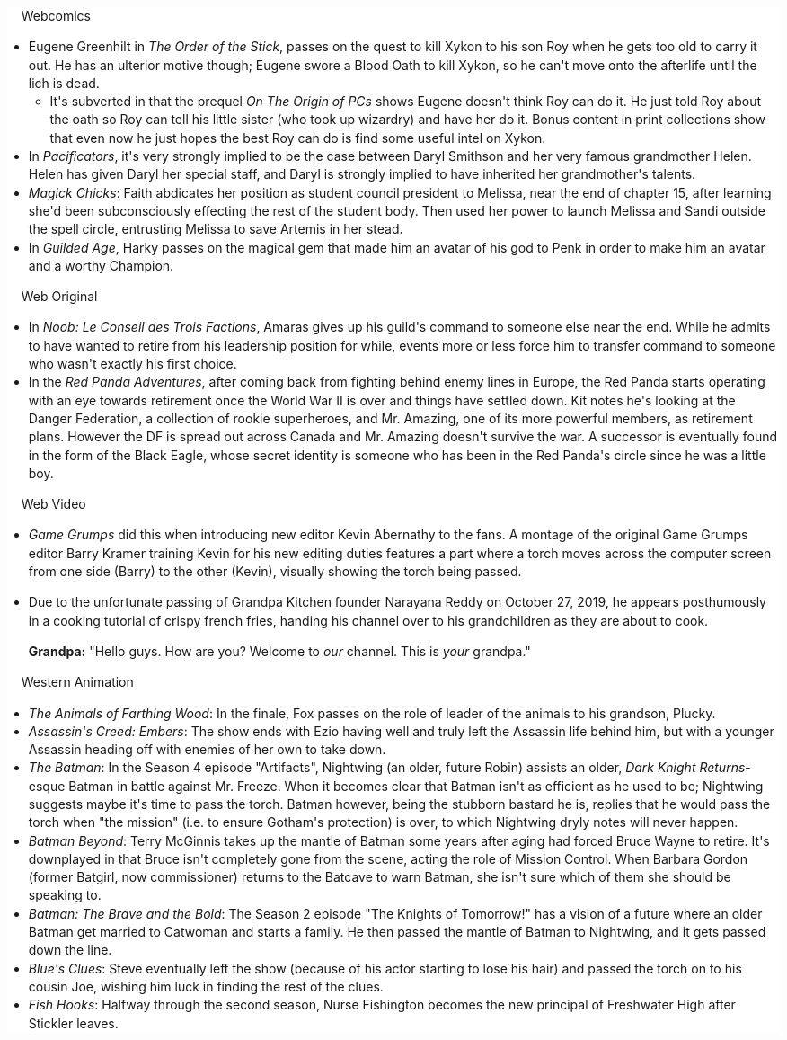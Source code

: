     Webcomics 

-   Eugene Greenhilt in _The Order of the Stick_, passes on the quest to kill Xykon to his son Roy when he gets too old to carry it out. He has an ulterior motive though; Eugene swore a Blood Oath to kill Xykon, so he can't move onto the afterlife until the lich is dead.
    -   It's subverted in that the prequel _On The Origin of PCs_ shows Eugene doesn't think Roy can do it. He just told Roy about the oath so Roy can tell his little sister (who took up wizardry) and have her do it. Bonus content in print collections show that even now he just hopes the best Roy can do is find some useful intel on Xykon.
-   In _Pacificators_, it's very strongly implied to be the case between Daryl Smithson and her very famous grandmother Helen. Helen has given Daryl her special staff, and Daryl is strongly implied to have inherited her grandmother's talents.
-   _Magick Chicks_: Faith abdicates her position as student council president to Melissa, near the end of chapter 15, after learning she'd been subconsciously effecting the rest of the student body. Then used her power to launch Melissa and Sandi outside the spell circle, entrusting Melissa to save Artemis in her stead.
-   In _Guilded Age_, Harky passes on the magical gem that made him an avatar of his god to Penk in order to make him an avatar and a worthy Champion.

    Web Original 

-   In _Noob: Le Conseil des Trois Factions_, Amaras gives up his guild's command to someone else near the end. While he admits to have wanted to retire from his leadership position for while, events more or less force him to transfer command to someone who wasn't exactly his first choice.
-   In the _Red Panda Adventures_, after coming back from fighting behind enemy lines in Europe, the Red Panda starts operating with an eye towards retirement once the World War II is over and things have settled down. Kit notes he's looking at the Danger Federation, a collection of rookie superheroes, and Mr. Amazing, one of its more powerful members, as retirement plans. However the DF is spread out across Canada and Mr. Amazing doesn't survive the war. A successor is eventually found in the form of the Black Eagle, whose secret identity is someone who has been in the Red Panda's circle since he was a little boy.

    Web Video 

-   _Game Grumps_ did this when introducing new editor Kevin Abernathy to the fans. A montage of the original Game Grumps editor Barry Kramer training Kevin for his new editing duties features a part where a torch moves across the computer screen from one side (Barry) to the other (Kevin), visually showing the torch being passed.
-   Due to the unfortunate passing of Grandpa Kitchen founder Narayana Reddy on October 27, 2019, he appears posthumously in a cooking tutorial of crispy french fries, handing his channel over to his grandchildren as they are about to cook.
    
    **Grandpa:** "Hello guys. How are you? Welcome to _our_ channel. This is _your_ grandpa."
    

    Western Animation 

-   _The Animals of Farthing Wood_: In the finale, Fox passes on the role of leader of the animals to his grandson, Plucky.
-   _Assassin's Creed: Embers_: The show ends with Ezio having well and truly left the Assassin life behind him, but with a younger Assassin heading off with enemies of her own to take down.
-   _The Batman_: In the Season 4 episode "Artifacts", Nightwing (an older, future Robin) assists an older, _Dark Knight Returns_\-esque Batman in battle against Mr. Freeze. When it becomes clear that Batman isn't as efficient as he used to be; Nightwing suggests maybe it's time to pass the torch. Batman however, being the stubborn bastard he is, replies that he would pass the torch when "the mission" (i.e. to ensure Gotham's protection) is over, to which Nightwing dryly notes will never happen.
-   _Batman Beyond_: Terry McGinnis takes up the mantle of Batman some years after aging had forced Bruce Wayne to retire. It's downplayed in that Bruce isn't completely gone from the scene, acting the role of Mission Control. When Barbara Gordon (former Batgirl, now commissioner) returns to the Batcave to warn Batman, she isn't sure which of them she should be speaking to.
-   _Batman: The Brave and the Bold_: The Season 2 episode "The Knights of Tomorrow!" has a vision of a future where an older Batman get married to Catwoman and starts a family. He then passed the mantle of Batman to Nightwing, and it gets passed down the line.
-   _Blue's Clues_: Steve eventually left the show (because of his actor starting to lose his hair) and passed the torch on to his cousin Joe, wishing him luck in finding the rest of the clues.
-   _Fish Hooks_: Halfway through the second season, Nurse Fishington becomes the new principal of Freshwater High after Stickler leaves.